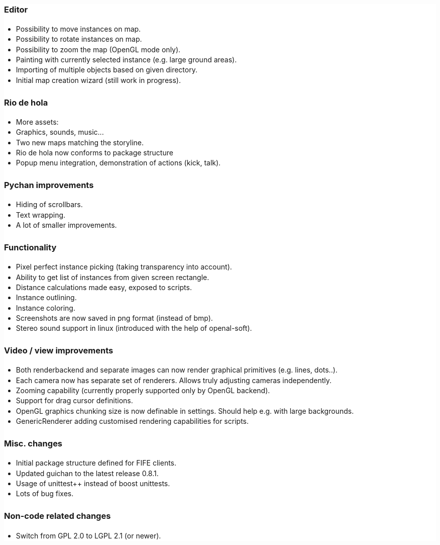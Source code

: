 ### Editor
 * Possibility to move instances on map.
 * Possibility to rotate instances on map.
 * Possibility to zoom the map (OpenGL mode only).
 * Painting with currently selected instance (e.g. large ground areas).
 * Importing of multiple objects based on given directory.
 * Initial map creation wizard (still work in progress).

### Rio de hola
 * More assets:
  * Graphics, sounds, music...
  * Two new maps matching the storyline.
  * Rio de hola now conforms to package structure
  * Popup menu integration, demonstration of actions (kick, talk).

### Pychan improvements
 * Hiding of scrollbars.
 * Text wrapping.
 * A lot of smaller improvements. 

### Functionality
 * Pixel perfect instance picking (taking transparency into account).
 * Ability to get list of instances from given screen rectangle.
 * Distance calculations made easy, exposed to scripts.
 * Instance outlining.
 * Instance coloring.
 * Screenshots are now saved in png format (instead of bmp).
 * Stereo sound support in linux (introduced with the help of openal-soft).

### Video / view improvements
 * Both renderbackend and separate images can now render graphical primitives 
   (e.g. lines, dots..).
 * Each camera now has separate set of renderers. Allows truly adjusting cameras 
   independently.
 * Zooming capability (currently properly supported only by OpenGL backend).
 * Support for drag cursor definitions.
 * OpenGL graphics chunking size is now definable in settings. Should help e.g. 
   with large backgrounds.
 * GenericRenderer adding customised rendering capabilities for scripts.

### Misc. changes
 * Initial package structure defined for FIFE clients.
 * Updated guichan to the latest release 0.8.1.
 * Usage of unittest++ instead of boost unittests.
 * Lots of bug fixes.

### Non-code related changes
 * Switch from GPL 2.0 to LGPL 2.1 (or newer).

